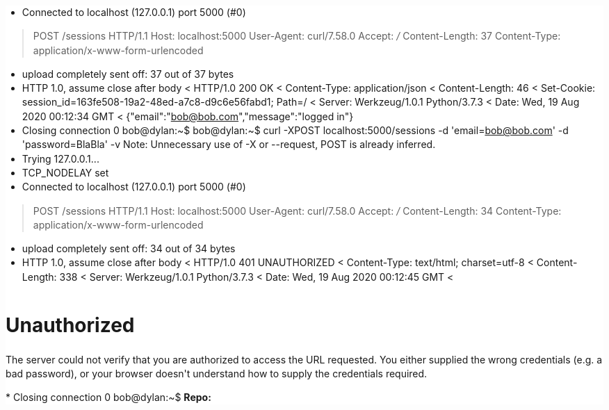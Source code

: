 * Connected to localhost (127.0.0.1) port 5000 (#0)
> POST /sessions HTTP/1.1
> Host: localhost:5000
> User-Agent: curl/7.58.0
> Accept: */*
> Content-Length: 37
> Content-Type: application/x-www-form-urlencoded
> 
* upload completely sent off: 37 out of 37 bytes
* HTTP 1.0, assume close after body
< HTTP/1.0 200 OK
< Content-Type: application/json
< Content-Length: 46
< Set-Cookie: session_id=163fe508-19a2-48ed-a7c8-d9c6e56fabd1; Path=/
< Server: Werkzeug/1.0.1 Python/3.7.3
< Date: Wed, 19 Aug 2020 00:12:34 GMT
< 
{"email":"bob@bob.com","message":"logged in"}
* Closing connection 0
bob@dylan:~$ 
bob@dylan:~$ curl -XPOST localhost:5000/sessions -d 'email=bob@bob.com' -d 'password=BlaBla' -v
Note: Unnecessary use of -X or --request, POST is already inferred.
*   Trying 127.0.0.1...
* TCP_NODELAY set
* Connected to localhost (127.0.0.1) port 5000 (#0)
> POST /sessions HTTP/1.1
> Host: localhost:5000
> User-Agent: curl/7.58.0
> Accept: */*
> Content-Length: 34
> Content-Type: application/x-www-form-urlencoded
> 
* upload completely sent off: 34 out of 34 bytes
* HTTP 1.0, assume close after body
< HTTP/1.0 401 UNAUTHORIZED
< Content-Type: text/html; charset=utf-8
< Content-Length: 338
< Server: Werkzeug/1.0.1 Python/3.7.3
< Date: Wed, 19 Aug 2020 00:12:45 GMT
< 
<!DOCTYPE HTML PUBLIC "-//W3C//DTD HTML 3.2 Final//EN">
<title>401 Unauthorized</title>
<h1>Unauthorized</h1>
<p>The server could not verify that you are authorized to access the URL requested. You either supplied the wrong credentials (e.g. a bad password), or your browser doesn't understand how to supply the credentials required.</p>
* Closing connection 0
bob@dylan:~$ 
</pre>
<b>Repo:</b>
